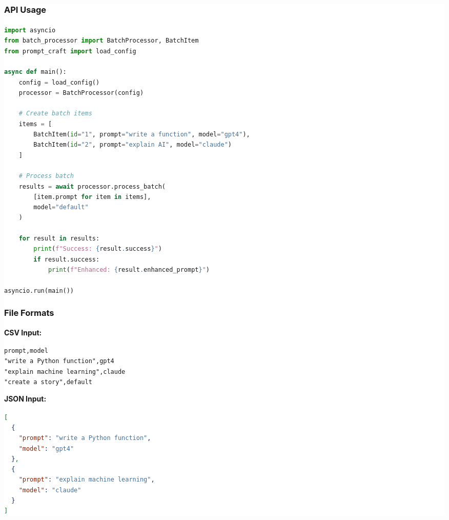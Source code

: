 ### API Usage

```python
import asyncio
from batch_processor import BatchProcessor, BatchItem
from prompt_craft import load_config

async def main():
    config = load_config()
    processor = BatchProcessor(config)
    
    # Create batch items
    items = [
        BatchItem(id="1", prompt="write a function", model="gpt4"),
        BatchItem(id="2", prompt="explain AI", model="claude")
    ]
    
    # Process batch
    results = await processor.process_batch(
        [item.prompt for item in items],
        model="default"
    )
    
    for result in results:
        print(f"Success: {result.success}")
        if result.success:
            print(f"Enhanced: {result.enhanced_prompt}")

asyncio.run(main())
```

### File Formats

**CSV Input:**
```csv
prompt,model
"write a Python function",gpt4
"explain machine learning",claude
"create a story",default
```

**JSON Input:**
```json
[
  {
    "prompt": "write a Python function",
    "model": "gpt4"
  },
  {
    "prompt": "explain machine learning",
    "model": "claude"
  }
]
```
